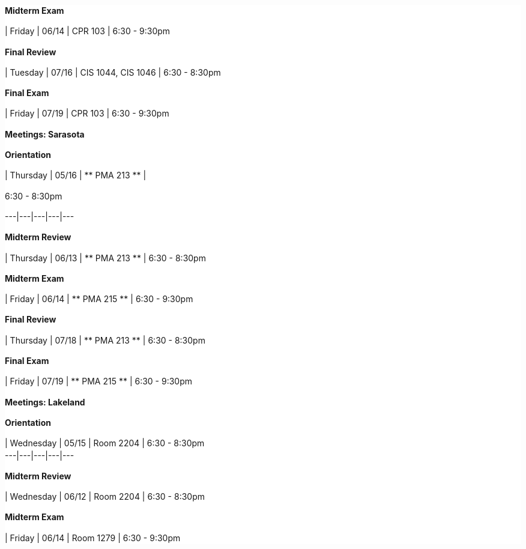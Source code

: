 **Midterm Exam**

|  Friday |  06/14 |  CPR 103 |  6:30 - 9:30pm  
  
**Final Review**

|  Tuesday |  07/16 |  CIS 1044, CIS 1046 |  6:30 - 8:30pm  
  
**Final Exam**

|  Friday |  07/19 |  CPR 103 |  6:30 - 9:30pm  
  


**Meetings: Sarasota**

**Orientation**

|  Thursday |  05/16 |  ** PMA 213 ** |

6:30 \- 8:30pm  
  
---|---|---|---|---  
  
**Midterm Review**

|  Thursday |  06/13 |  ** PMA 213 ** |  6:30 - 8:30pm  
  
**Midterm Exam**

|  Friday |  06/14 |  ** PMA 215 ** |  6:30 - 9:30pm  
  
**Final Review**

|  Thursday |  07/18 |  ** PMA 213 ** |  6:30 - 8:30pm  
  
**Final Exam**

|  Friday |  07/19 |  ** PMA 215 ** |  6:30 - 9:30pm  
  


**Meetings: Lakeland**

**Orientation**

|  Wednesday |  05/15 |  Room 2204 |  6:30 - 8:30pm  
---|---|---|---|---  
  
**Midterm Review**

|  Wednesday |  06/12 |  Room 2204 |  6:30 - 8:30pm  
  
**Midterm Exam**

|  Friday |  06/14 |  Room 1279 |  6:30 - 9:30pm  
  